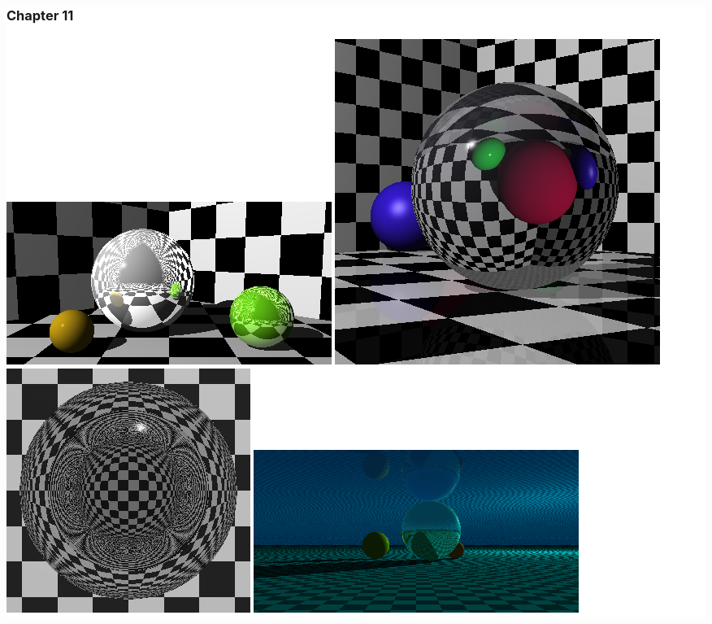 ### Chapter 11
![Chapter 11 Reflection](Images/cs_rtr_reflect.png "Reflection")
![Chapter 11 Transparent](Images/cs_rtr_transparent.png "Transparent")
![Chapter 11 Fresnel](Images/cs_rtr_fresnel.png "Fresnel")
![Chapter 11 Under Water](Images/cs_rtr_underwater.png "Under Water")

